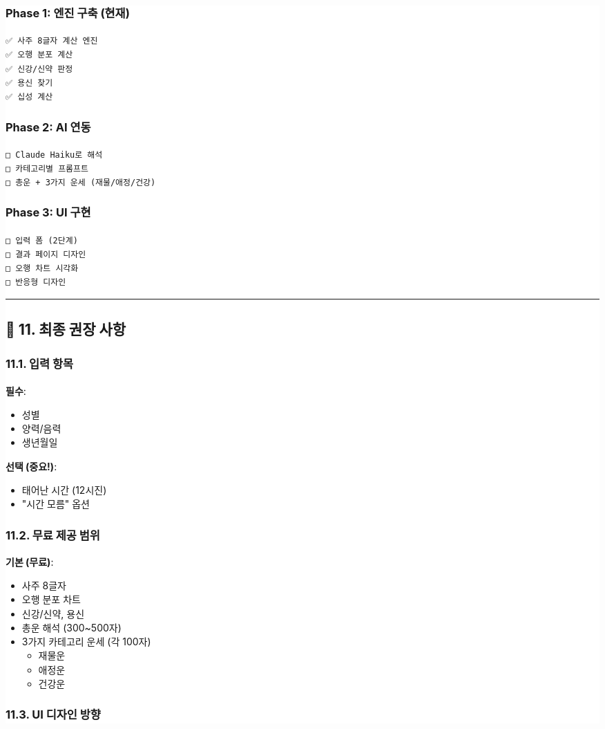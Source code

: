 ### Phase 1: 엔진 구축 (현재)
```
✅ 사주 8글자 계산 엔진
✅ 오행 분포 계산
✅ 신강/신약 판정
✅ 용신 찾기
✅ 십성 계산
```

### Phase 2: AI 연동
```
□ Claude Haiku로 해석
□ 카테고리별 프롬프트
□ 총운 + 3가지 운세 (재물/애정/건강)
```

### Phase 3: UI 구현
```
□ 입력 폼 (2단계)
□ 결과 페이지 디자인
□ 오행 차트 시각화
□ 반응형 디자인
```

---

## 🎯 11. 최종 권장 사항

### 11.1. 입력 항목

**필수**:
- 성별
- 양력/음력
- 생년월일

**선택 (중요!)**:
- 태어난 시간 (12시진)
- "시간 모름" 옵션

### 11.2. 무료 제공 범위

**기본 (무료)**:
- 사주 8글자
- 오행 분포 차트
- 신강/신약, 용신
- 총운 해석 (300~500자)
- 3가지 카테고리 운세 (각 100자)
  * 재물운
  * 애정운
  * 건강운

### 11.3. UI 디자인 방향
